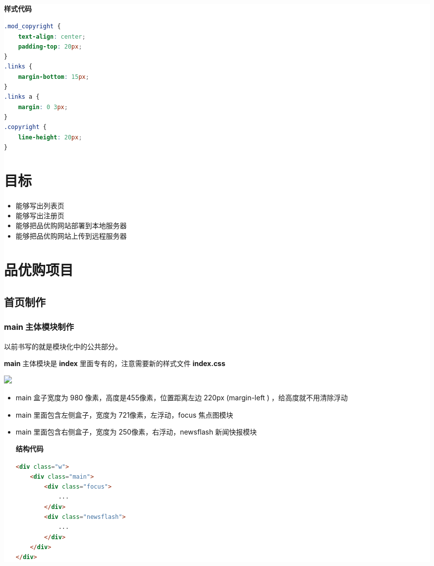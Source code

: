   **样式代码**

  ```css
  .mod_copyright {
      text-align: center;
      padding-top: 20px;
  }
  .links {
      margin-bottom: 15px;
  }
  .links a {
      margin: 0 3px;
  }
  .copyright {
      line-height: 20px;
  }
  ```


# 目标

- 能够写出列表页 
- 能够写出注册页
- 能够把品优购网站部署到本地服务器
- 能够把品优购网站上传到远程服务器

# 品优购项目

## 首页制作

### main 主体模块制作

以前书写的就是模块化中的公共部分。

**main** 主体模块是 **index** 里面专有的，注意需要新的样式文件 **index.css**

![](D:\Software\BaiduNetdisk\BaiduNetdiskDownload\12-前端基础-PC端品优购项目（下）\笔记\images\main的结构划分.png) 

- main 盒子宽度为 980 像素，高度是455像素，位置距离左边 220px (margin-left ) ，给高度就不用清除浮动

- main 里面包含左侧盒子，宽度为 721像素，左浮动，focus 焦点图模块

- main 里面包含右侧盒子，宽度为 250像素，右浮动，newsflash 新闻快报模块

  **结构代码**

  ```html
  <div class="w">
      <div class="main">
          <div class="focus">
              ...
          </div>
          <div class="newsflash">
              ...
          </div>
      </div>
  </div>
  ```
